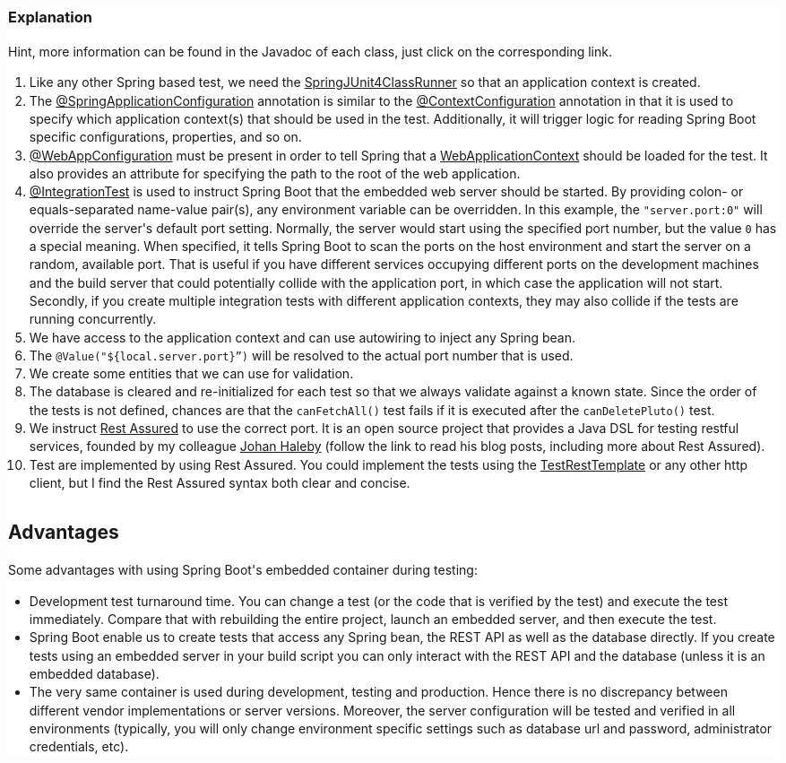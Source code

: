 ```java
```

### Explanation

Hint, more information can be found in the Javadoc of each class, just click on the corresponding link.

1. Like any other Spring based test, we need the [SpringJUnit4ClassRunner](http://docs.spring.io/spring-framework/docs/4.0.x/javadoc-api/org/springframework/test/context/junit4/SpringJUnit4ClassRunner.html) so that an application context is created.
2. The [@SpringApplicationConfiguration](http://docs.spring.io/spring-boot/docs/1.1.x/api/org/springframework/boot/test/SpringApplicationConfiguration.html) annotation is similar to the [@ContextConfiguration](http://docs.spring.io/spring-framework/docs/4.0.x/javadoc-api/org/springframework/test/context/ContextConfiguration.html) annotation in that it is used to specify which application context(s) that should be used in the test. Additionally, it will trigger logic for reading Spring Boot specific configurations, properties, and so on.
3. [@WebAppConfiguration](http://docs.spring.io/spring-framework/docs/4.0.x/javadoc-api/org/springframework/test/context/web/WebAppConfiguration.html) must be present in order to tell Spring that a [WebApplicationContext](http://docs.spring.io/spring-framework/docs/4.0.x/javadoc-api/org/springframework/web/context/WebApplicationContext.html) should be loaded for the test. It also provides an attribute for specifying the path to the root of the web application.
4. [@IntegrationTest](http://docs.spring.io/spring-boot/docs/1.1.x/api/org/springframework/boot/test/IntegrationTest.html) is used to instruct Spring Boot that the embedded web server should be started. By providing colon- or equals-separated name-value pair(s), any environment variable can be overridden. In this example, the `"server.port:0"` will override the server's default port setting. Normally, the server would start using the specified port number, but the value `0` has a special meaning. When specified, it tells Spring Boot to scan the ports on the host environment and start the server on a random, available port. That is useful if you have different services occupying different ports on the development machines and the build server that could potentially collide with the application port, in which case the application will not start. Secondly, if you create multiple integration tests with different application contexts, they may also collide if the tests are running concurrently.
5. We have access to the application context and can use autowiring to inject any Spring bean.
6. The `@Value("${local.server.port}”)` will be resolved to the actual port number that is used.
7. We create some entities that we can use for validation.
8. The database is cleared and re-initialized for each test so that we always validate against a known state. Since the order of the tests is not defined, chances are that the `canFetchAll()` test fails if it is executed after the `canDeletePluto()` test.
9. We instruct [Rest Assured](https://github.com/jayway/rest-assured) to use the correct port. It is an open source project that provides a Java DSL for testing restful services, founded by my colleague [Johan Haleby](https://blog.jayway.com/author/johanhaleby/) (follow the link to read his blog posts, including more about Rest Assured).
10. Test are implemented by using Rest Assured. You could implement the tests using the [TestRestTemplate](http://docs.spring.io/spring-boot/docs/1.1.x/api/org/springframework/boot/test/TestRestTemplate.html) or any other http client, but I find the Rest Assured syntax both clear and concise.

## Advantages

Some advantages with using Spring Boot's embedded container during testing:

*   Development test turnaround time. You can change a test (or the code that is verified by the test) and execute the test immediately. Compare that with rebuilding the entire project, launch an embedded server, and then execute the test.
*   Spring Boot enable us to create tests that access any Spring bean, the REST API as well as the database directly. If you create tests using an embedded server in your build script you can only interact with the REST API and the database (unless it is an embedded database).
*   The very same container is used during development, testing and production. Hence there is no discrepancy between different vendor implementations or server versions. Moreover, the server configuration will be tested and verified in all environments (typically, you will only change environment specific settings such as database url and password, administrator credentials, etc).
